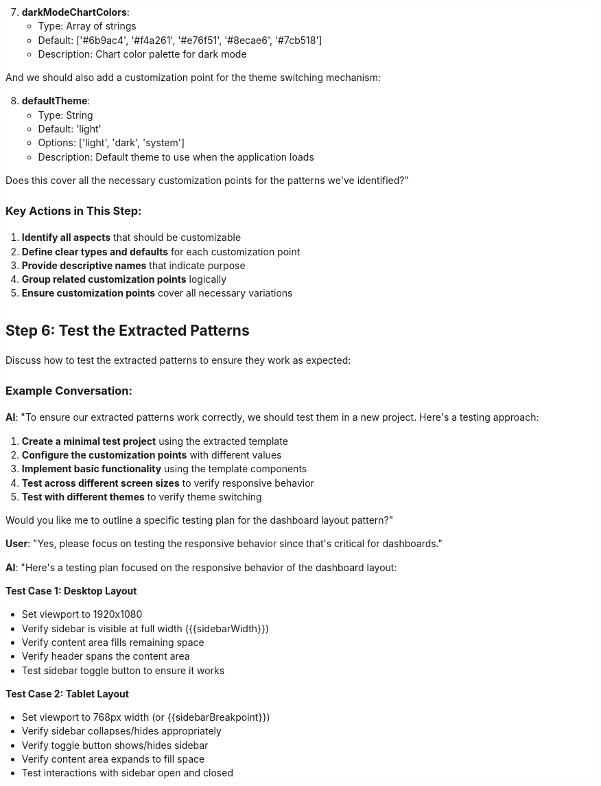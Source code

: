 7. **darkModeChartColors**:
   - Type: Array of strings
   - Default: ['#6b9ac4', '#f4a261', '#e76f51', '#8ecae6', '#7cb518']
   - Description: Chart color palette for dark mode

And we should also add a customization point for the theme switching mechanism:

8. **defaultTheme**:
   - Type: String
   - Default: 'light'
   - Options: ['light', 'dark', 'system']
   - Description: Default theme to use when the application loads

Does this cover all the necessary customization points for the patterns we've identified?"

### Key Actions in This Step:

1. **Identify all aspects** that should be customizable
2. **Define clear types and defaults** for each customization point
3. **Provide descriptive names** that indicate purpose
4. **Group related customization points** logically
5. **Ensure customization points** cover all necessary variations

## Step 6: Test the Extracted Patterns

Discuss how to test the extracted patterns to ensure they work as expected:

### Example Conversation:

**AI**: "To ensure our extracted patterns work correctly, we should test them in a new project. Here's a testing approach:

1. **Create a minimal test project** using the extracted template
2. **Configure the customization points** with different values
3. **Implement basic functionality** using the template components
4. **Test across different screen sizes** to verify responsive behavior
5. **Test with different themes** to verify theme switching

Would you like me to outline a specific testing plan for the dashboard layout pattern?"

**User**: "Yes, please focus on testing the responsive behavior since that's critical for dashboards."

**AI**: "Here's a testing plan focused on the responsive behavior of the dashboard layout:

**Test Case 1: Desktop Layout**
- Set viewport to 1920x1080
- Verify sidebar is visible at full width ({{sidebarWidth}})
- Verify content area fills remaining space
- Verify header spans the content area
- Test sidebar toggle button to ensure it works

**Test Case 2: Tablet Layout**
- Set viewport to 768px width (or {{sidebarBreakpoint}})
- Verify sidebar collapses/hides appropriately
- Verify toggle button shows/hides sidebar
- Verify content area expands to fill space
- Test interactions with sidebar open and closed
